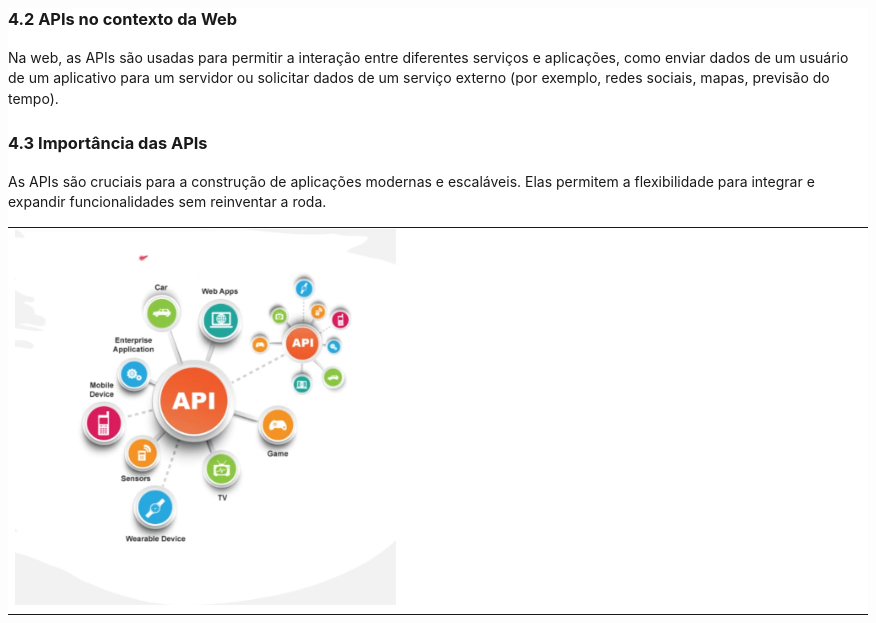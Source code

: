 
### 4.2 APIs no contexto da Web
Na web, as APIs são usadas para permitir a  interação entre diferentes serviços e aplicações, como enviar dados de um usuário de um aplicativo para um servidor ou solicitar dados de um serviço externo (por exemplo, redes sociais, mapas, previsão do tempo).

### 4.3 Importância das APIs
As APIs são cruciais para a construção de aplicações modernas e escaláveis. Elas permitem a flexibilidade para integrar e expandir funcionalidades sem reinventar a roda.

<table style="text-align: center; width: 100%;"> 
<tr>
    <td style="text-align: left;">
    <img src="imgs/exmplos_apis.png" alt="Ilustração API'S 2" width="45%"/>
    </td>
</tr>
</table>
